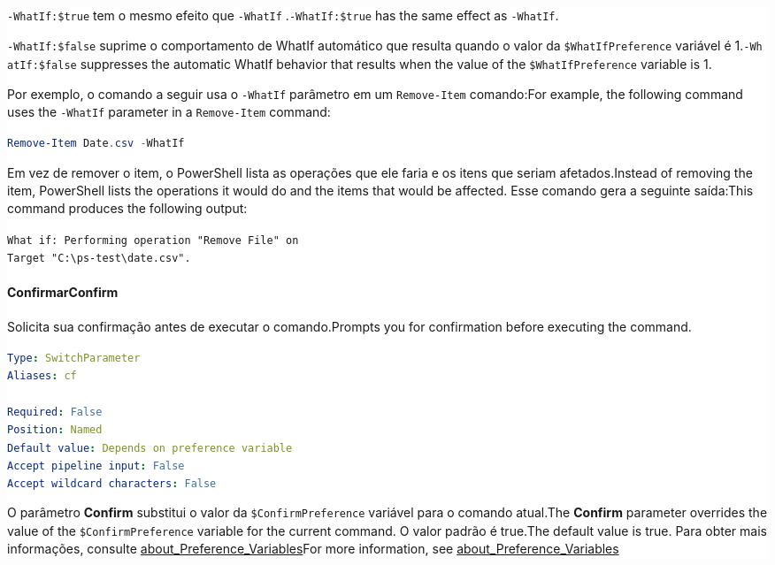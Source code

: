 <span data-ttu-id="cf569-277">`-WhatIf:$true` tem o mesmo efeito que `-WhatIf` .</span><span class="sxs-lookup"><span data-stu-id="cf569-277">`-WhatIf:$true` has the same effect as `-WhatIf`.</span></span>

<span data-ttu-id="cf569-278">`-WhatIf:$false` suprime o comportamento de WhatIf automático que resulta quando o valor da `$WhatIfPreference` variável é 1.</span><span class="sxs-lookup"><span data-stu-id="cf569-278">`-WhatIf:$false` suppresses the automatic WhatIf behavior that results when the value of the `$WhatIfPreference` variable is 1.</span></span>

<span data-ttu-id="cf569-279">Por exemplo, o comando a seguir usa o `-WhatIf` parâmetro em um `Remove-Item` comando:</span><span class="sxs-lookup"><span data-stu-id="cf569-279">For example, the following command uses the `-WhatIf` parameter in a `Remove-Item` command:</span></span>

```powershell
Remove-Item Date.csv -WhatIf
```

<span data-ttu-id="cf569-280">Em vez de remover o item, o PowerShell lista as operações que ele faria e os itens que seriam afetados.</span><span class="sxs-lookup"><span data-stu-id="cf569-280">Instead of removing the item, PowerShell lists the operations it would do and the items that would be affected.</span></span> <span data-ttu-id="cf569-281">Esse comando gera a seguinte saída:</span><span class="sxs-lookup"><span data-stu-id="cf569-281">This command produces the following output:</span></span>

```output
What if: Performing operation "Remove File" on
Target "C:\ps-test\date.csv".
```

#### <a name="confirm"></a><span data-ttu-id="cf569-282">Confirmar</span><span class="sxs-lookup"><span data-stu-id="cf569-282">Confirm</span></span>

<span data-ttu-id="cf569-283">Solicita sua confirmação antes de executar o comando.</span><span class="sxs-lookup"><span data-stu-id="cf569-283">Prompts you for confirmation before executing the command.</span></span>

```yaml
Type: SwitchParameter
Aliases: cf

Required: False
Position: Named
Default value: Depends on preference variable
Accept pipeline input: False
Accept wildcard characters: False
```

<span data-ttu-id="cf569-284">O parâmetro **Confirm** substitui o valor da `$ConfirmPreference` variável para o comando atual.</span><span class="sxs-lookup"><span data-stu-id="cf569-284">The **Confirm** parameter overrides the value of the `$ConfirmPreference` variable for the current command.</span></span> <span data-ttu-id="cf569-285">O valor padrão é true.</span><span class="sxs-lookup"><span data-stu-id="cf569-285">The default value is true.</span></span> <span data-ttu-id="cf569-286">Para obter mais informações, consulte [about_Preference_Variables](about_Preference_Variables.md)</span><span class="sxs-lookup"><span data-stu-id="cf569-286">For more information, see [about_Preference_Variables](about_Preference_Variables.md)</span></span>
